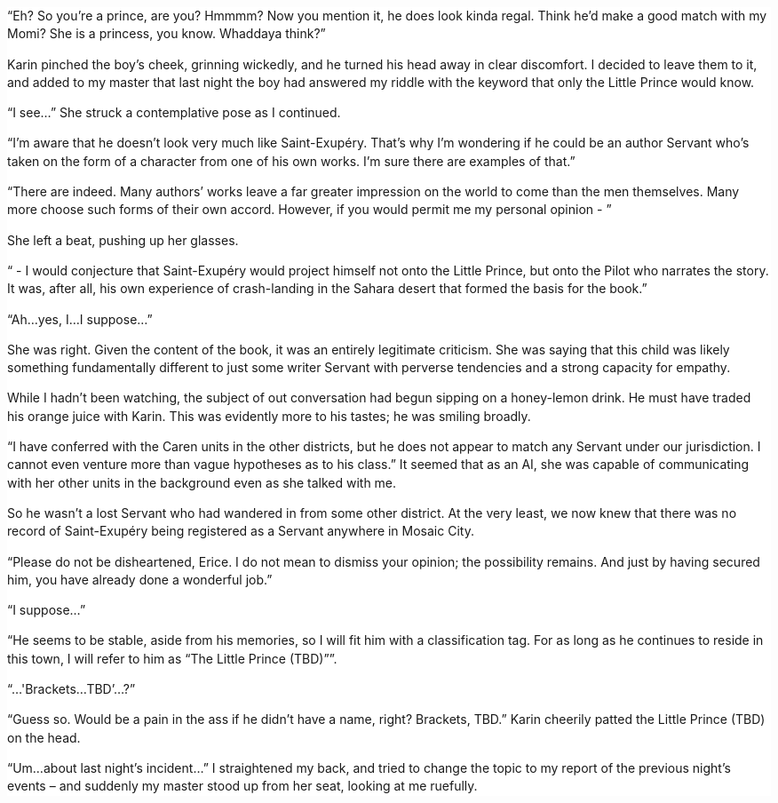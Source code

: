 “Eh? So you’re a prince, are you? Hmmmm? Now you mention it, he does look kinda regal. Think he’d make a good match with my Momi? She is a princess, you know. Whaddaya think?”  
  
Karin pinched the boy’s cheek, grinning wickedly, and he turned his head away in clear discomfort. I decided to leave them to it, and added to my master that last night the boy had answered my riddle with the keyword that only the Little Prince would know.  
  
“I see…” She struck a contemplative pose as I continued.  
  
“I’m aware that he doesn’t look very much like Saint-Exupéry. That’s why I’m wondering if he could be an author Servant who’s taken on the form of a character from one of his own works. I’m sure there are examples of that.”  
  
“There are indeed. Many authors’ works leave a far greater impression on the world to come than the men themselves. Many more choose such forms of their own accord. However, if you would permit me my personal opinion - ”  
  
She left a beat, pushing up her glasses.  
  
“ - I would conjecture that Saint-Exupéry would project himself not onto the Little Prince, but onto the Pilot who narrates the story. It was, after all, his own experience of crash-landing in the Sahara desert that formed the basis for the book.”  
  
“Ah…yes, I…I suppose…”  
  
She was right. Given the content of the book, it was an entirely legitimate criticism. She was saying that this child was likely something fundamentally different to just some writer Servant with perverse tendencies and a strong capacity for empathy.  
  
While I hadn’t been watching, the subject of out conversation had begun sipping on a honey-lemon drink. He must have traded his orange juice with Karin. This was evidently more to his tastes; he was smiling broadly.  
  
“I have conferred with the Caren units in the other districts, but he does not appear to match any Servant under our jurisdiction. I cannot even venture more than vague hypotheses as to his class.” It seemed that as an AI, she was capable of communicating with her other units in the background even as she talked with me.  
  
So he wasn’t a lost Servant who had wandered in from some other district. At the very least, we now knew that there was no record of Saint-Exupéry being registered as a Servant anywhere in Mosaic City.  
  
“Please do not be disheartened, Erice. I do not mean to dismiss your opinion; the possibility remains. And just by having secured him, you have already done a wonderful job.”  
  
“I suppose…”  
  
“He seems to be stable, aside from his memories, so I will fit him with a classification tag. For as long as he continues to reside in this town, I will refer to him as “The Little Prince (TBD)””.  
  
“…'Brackets…TBD’…?”  
  
“Guess so. Would be a pain in the ass if he didn’t have a name, right? Brackets, TBD.” Karin cheerily patted the Little Prince (TBD) on the head.  
  
“Um…about last night’s incident…” I straightened my back, and tried to change the topic to my report of the previous night’s events – and suddenly my master stood up from her seat, looking at me ruefully.  
  